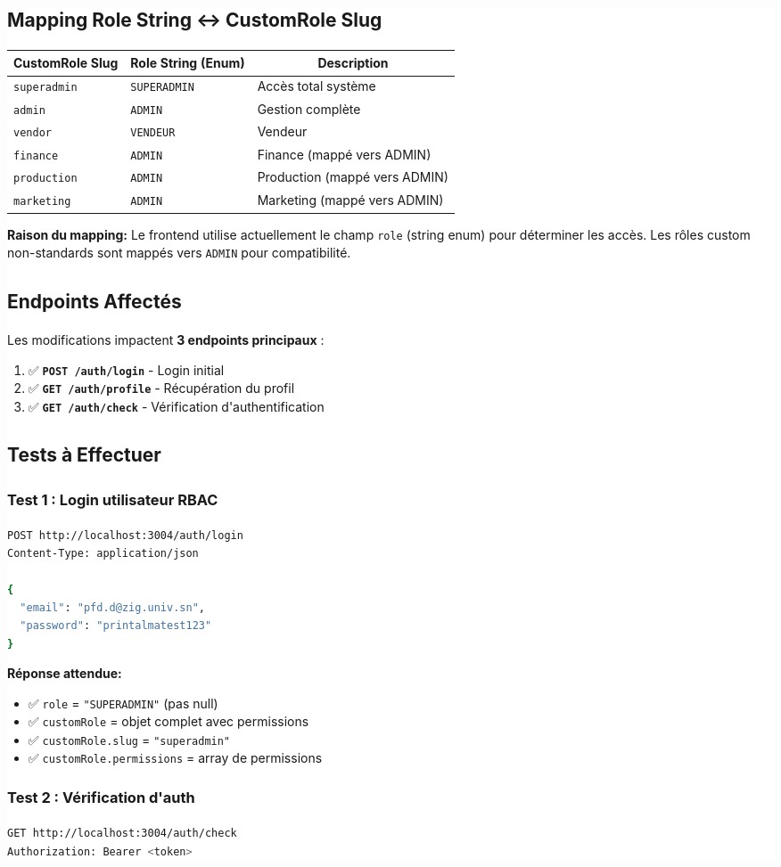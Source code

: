 
## Mapping Role String ↔ CustomRole Slug

| CustomRole Slug | Role String (Enum) | Description |
|-----------------|-------------------|-------------|
| `superadmin` | `SUPERADMIN` | Accès total système |
| `admin` | `ADMIN` | Gestion complète |
| `vendor` | `VENDEUR` | Vendeur |
| `finance` | `ADMIN` | Finance (mappé vers ADMIN) |
| `production` | `ADMIN` | Production (mappé vers ADMIN) |
| `marketing` | `ADMIN` | Marketing (mappé vers ADMIN) |

**Raison du mapping:** Le frontend utilise actuellement le champ `role` (string enum) pour déterminer les accès. Les rôles custom non-standards sont mappés vers `ADMIN` pour compatibilité.

## Endpoints Affectés

Les modifications impactent **3 endpoints principaux** :

1. ✅ **`POST /auth/login`** - Login initial
2. ✅ **`GET /auth/profile`** - Récupération du profil
3. ✅ **`GET /auth/check`** - Vérification d'authentification

## Tests à Effectuer

### Test 1 : Login utilisateur RBAC
```bash
POST http://localhost:3004/auth/login
Content-Type: application/json

{
  "email": "pfd.d@zig.univ.sn",
  "password": "printalmatest123"
}
```

**Réponse attendue:**
- ✅ `role` = `"SUPERADMIN"` (pas null)
- ✅ `customRole` = objet complet avec permissions
- ✅ `customRole.slug` = `"superadmin"`
- ✅ `customRole.permissions` = array de permissions

### Test 2 : Vérification d'auth
```bash
GET http://localhost:3004/auth/check
Authorization: Bearer <token>
```
